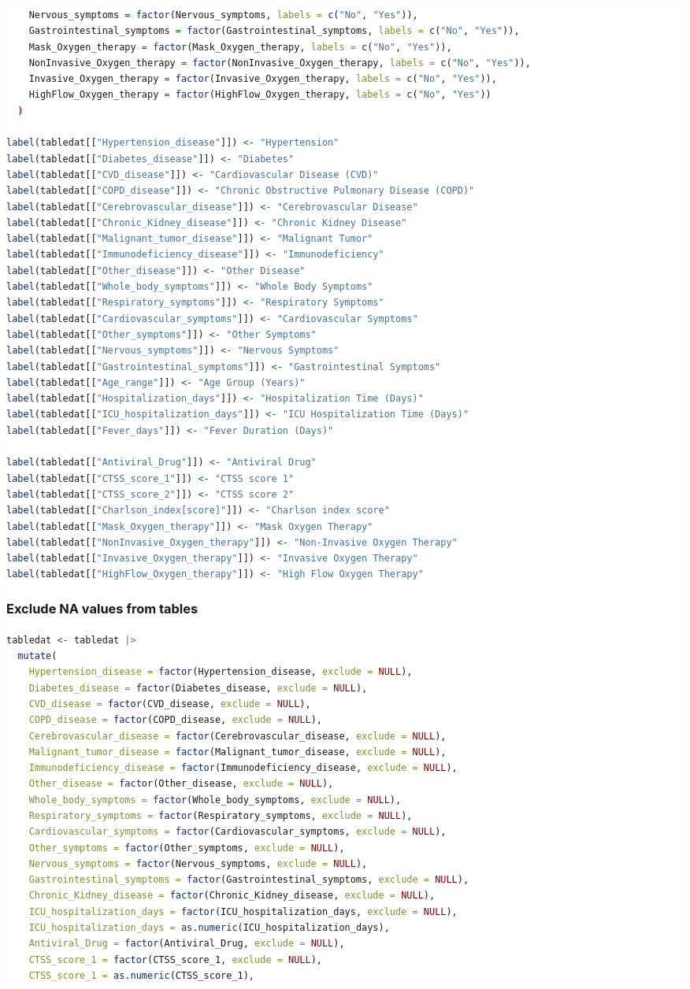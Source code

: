```r
    Nervous_symptoms = factor(Nervous_symptoms, labels = c("No", "Yes")),
    Gastrointestinal_symptoms = factor(Gastrointestinal_symptoms, labels = c("No", "Yes")),
    Mask_Oxygen_therapy = factor(Mask_Oxygen_therapy, labels = c("No", "Yes")),
    NonInvasive_Oxygen_therapy = factor(NonInvasive_Oxygen_therapy, labels = c("No", "Yes")),
    Invasive_Oxygen_therapy = factor(Invasive_Oxygen_therapy, labels = c("No", "Yes")),
    HighFlow_Oxygen_therapy = factor(HighFlow_Oxygen_therapy, labels = c("No", "Yes"))
  )

label(tabledat[["Hypertension_disease"]]) <- "Hypertension"
label(tabledat[["Diabetes_disease"]]) <- "Diabetes"
label(tabledat[["CVD_disease"]]) <- "Cardiovascular Disease (CVD)"
label(tabledat[["COPD_disease"]]) <- "Chronic Obstructive Pulmonary Disease (COPD)"
label(tabledat[["Cerebrovascular_disease"]]) <- "Cerebrovascular Disease"
label(tabledat[["Chronic_Kidney_disease"]]) <- "Chronic Kidney Disease"
label(tabledat[["Malignant_tumor_disease"]]) <- "Malignant Tumor"
label(tabledat[["Immunodeficiency_disease"]]) <- "Immunodeficiency"
label(tabledat[["Other_disease"]]) <- "Other Disease"
label(tabledat[["Whole_body_symptoms"]]) <- "Whole Body Symptoms"
label(tabledat[["Respiratory_symptoms"]]) <- "Respiratory Symptoms"
label(tabledat[["Cardiovascular_symptoms"]]) <- "Cardiovascular Symptoms"
label(tabledat[["Other_symptoms"]]) <- "Other Symptoms"
label(tabledat[["Nervous_symptoms"]]) <- "Nervous Symptoms"
label(tabledat[["Gastrointestinal_symptoms"]]) <- "Gastrointestinal Symptoms"
label(tabledat[["Age_range"]]) <- "Age Group (Years)"
label(tabledat[["Hospitalization_days"]]) <- "Hospitalization Time (Days)"
label(tabledat[["ICU_hospitalization_days"]]) <- "ICU Hospitalization Time (Days)"
label(tabledat[["Fever_days"]]) <- "Fever Duration (Days)"

label(tabledat[["Antiviral_Drug"]]) <- "Antiviral Drug"
label(tabledat[["CTSS_score_1"]]) <- "CTSS score 1"
label(tabledat[["CTSS_score_2"]]) <- "CTSS score 2"
label(tabledat[["Charlson_index[score]"]]) <- "Charlson index score"
label(tabledat[["Mask_Oxygen_therapy"]]) <- "Mask Oxygen Therapy"
label(tabledat[["NonInvasive_Oxygen_therapy"]]) <- "Non-Invasive Oxygen Therapy"
label(tabledat[["Invasive_Oxygen_therapy"]]) <- "Invasive Oxygen Therapy"
label(tabledat[["HighFlow_Oxygen_therapy"]]) <- "High Flow Oxygen Therapy"
```

### Exclude NA values from tables


```r
tabledat <- tabledat |> 
  mutate(
    Hypertension_disease = factor(Hypertension_disease, exclude = NULL),
    Diabetes_disease = factor(Diabetes_disease, exclude = NULL),
    CVD_disease = factor(CVD_disease, exclude = NULL),
    COPD_disease = factor(COPD_disease, exclude = NULL),
    Cerebrovascular_disease = factor(Cerebrovascular_disease, exclude = NULL),
    Malignant_tumor_disease = factor(Malignant_tumor_disease, exclude = NULL),
    Immunodeficiency_disease = factor(Immunodeficiency_disease, exclude = NULL),
    Other_disease = factor(Other_disease, exclude = NULL),
    Whole_body_symptoms = factor(Whole_body_symptoms, exclude = NULL),
    Respiratory_symptoms = factor(Respiratory_symptoms, exclude = NULL),
    Cardiovascular_symptoms = factor(Cardiovascular_symptoms, exclude = NULL),
    Other_symptoms = factor(Other_symptoms, exclude = NULL),
    Nervous_symptoms = factor(Nervous_symptoms, exclude = NULL),
    Gastrointestinal_symptoms = factor(Gastrointestinal_symptoms, exclude = NULL),
    Chronic_Kidney_disease = factor(Chronic_Kidney_disease, exclude = NULL),
    ICU_hospitalization_days = factor(ICU_hospitalization_days, exclude = NULL),
    ICU_hospitalization_days = as.numeric(ICU_hospitalization_days),
    Antiviral_Drug = factor(Antiviral_Drug, exclude = NULL),
    CTSS_score_1 = factor(CTSS_score_1, exclude = NULL),
    CTSS_score_1 = as.numeric(CTSS_score_1),
```